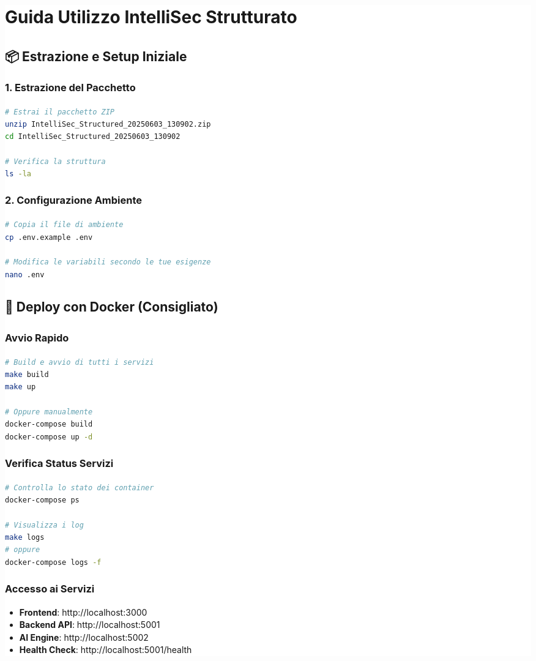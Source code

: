 # Guida Utilizzo IntelliSec Strutturato

## 📦 Estrazione e Setup Iniziale

### 1. Estrazione del Pacchetto
```bash
# Estrai il pacchetto ZIP
unzip IntelliSec_Structured_20250603_130902.zip
cd IntelliSec_Structured_20250603_130902

# Verifica la struttura
ls -la
```

### 2. Configurazione Ambiente
```bash
# Copia il file di ambiente
cp .env.example .env

# Modifica le variabili secondo le tue esigenze
nano .env
```

## 🐳 Deploy con Docker (Consigliato)

### Avvio Rapido
```bash
# Build e avvio di tutti i servizi
make build
make up

# Oppure manualmente
docker-compose build
docker-compose up -d
```

### Verifica Status Servizi
```bash
# Controlla lo stato dei container
docker-compose ps

# Visualizza i log
make logs
# oppure
docker-compose logs -f
```

### Accesso ai Servizi
- **Frontend**: http://localhost:3000
- **Backend API**: http://localhost:5001
- **AI Engine**: http://localhost:5002
- **Health Check**: http://localhost:5001/health
